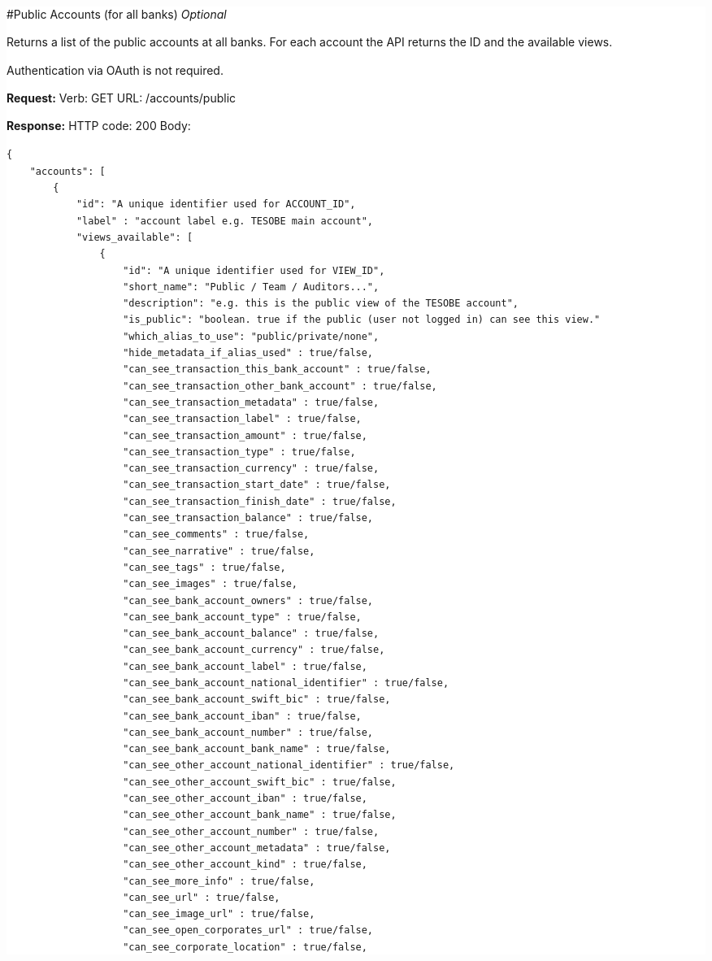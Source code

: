 <a name="accounts-public-all"></a>
#Public Accounts (for all banks)
*Optional*

Returns a list of the public accounts at all banks. For each account the API returns the ID and the available views.

Authentication via OAuth is not required.

**Request:**
Verb: GET
URL: /accounts/public

**Response:**
HTTP code: 200
Body:

    {
        "accounts": [
            {
                "id": "A unique identifier used for ACCOUNT_ID",
                "label" : "account label e.g. TESOBE main account",
                "views_available": [
                    {
                        "id": "A unique identifier used for VIEW_ID",
                        "short_name": "Public / Team / Auditors...",
                        "description": "e.g. this is the public view of the TESOBE account",
                        "is_public": "boolean. true if the public (user not logged in) can see this view."
                        "which_alias_to_use": "public/private/none",
                        "hide_metadata_if_alias_used" : true/false,
                        "can_see_transaction_this_bank_account" : true/false,
                        "can_see_transaction_other_bank_account" : true/false,
                        "can_see_transaction_metadata" : true/false,
                        "can_see_transaction_label" : true/false,
                        "can_see_transaction_amount" : true/false,
                        "can_see_transaction_type" : true/false,
                        "can_see_transaction_currency" : true/false,
                        "can_see_transaction_start_date" : true/false,
                        "can_see_transaction_finish_date" : true/false,
                        "can_see_transaction_balance" : true/false,
                        "can_see_comments" : true/false,
                        "can_see_narrative" : true/false,
                        "can_see_tags" : true/false,
                        "can_see_images" : true/false,
                        "can_see_bank_account_owners" : true/false,
                        "can_see_bank_account_type" : true/false,
                        "can_see_bank_account_balance" : true/false,
                        "can_see_bank_account_currency" : true/false,
                        "can_see_bank_account_label" : true/false,
                        "can_see_bank_account_national_identifier" : true/false,
                        "can_see_bank_account_swift_bic" : true/false,
                        "can_see_bank_account_iban" : true/false,
                        "can_see_bank_account_number" : true/false,
                        "can_see_bank_account_bank_name" : true/false,
                        "can_see_other_account_national_identifier" : true/false,
                        "can_see_other_account_swift_bic" : true/false,
                        "can_see_other_account_iban" : true/false,
                        "can_see_other_account_bank_name" : true/false,
                        "can_see_other_account_number" : true/false,
                        "can_see_other_account_metadata" : true/false,
                        "can_see_other_account_kind" : true/false,
                        "can_see_more_info" : true/false,
                        "can_see_url" : true/false,
                        "can_see_image_url" : true/false,
                        "can_see_open_corporates_url" : true/false,
                        "can_see_corporate_location" : true/false,